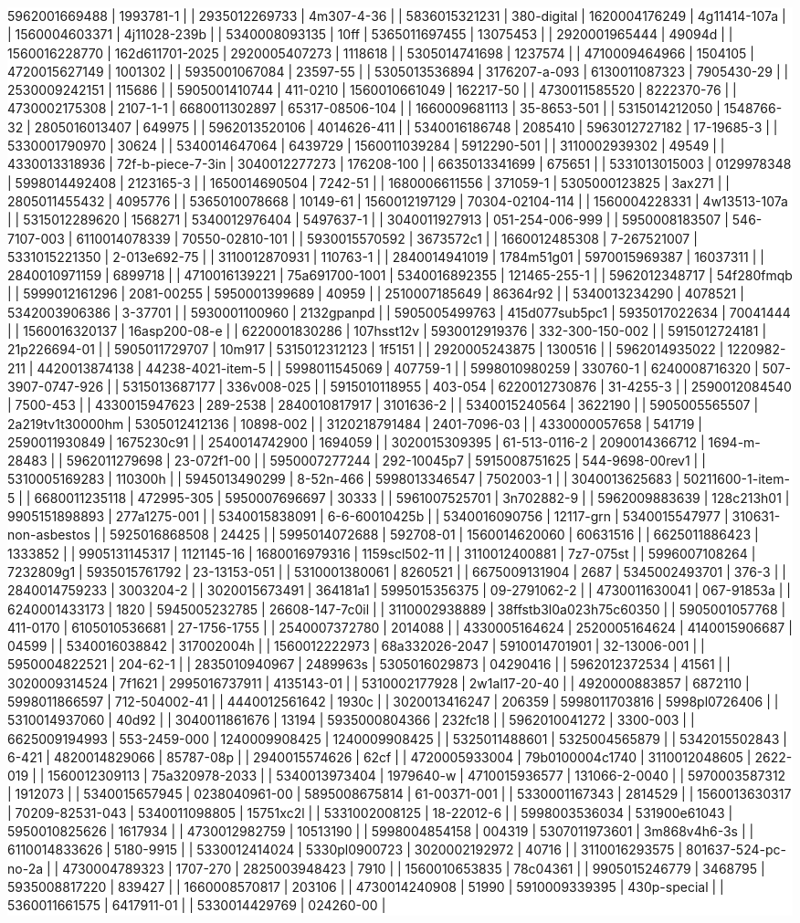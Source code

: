 5962001669488 | 1993781-1 |  | 2935012269733 | 4m307-4-36 |  | 5836015321231 | 380-digital | 
1620004176249 | 4g11414-107a |  | 1560004603371 | 4j11028-239b |  | 5340008093135 | 10ff | 
5365011697455 | 13075453 |  | 2920001965444 | 49094d |  | 1560016228770 | 162d611701-2025 | 
2920005407273 | 1118618 |  | 5305014741698 | 1237574 |  | 4710009464966 | 1504105 | 
4720015627149 | 1001302 |  | 5935001067084 | 23597-55 |  | 5305013536894 | 3176207-a-093 | 
6130011087323 | 7905430-29 |  | 2530009242151 | 115686 |  | 5905001410744 | 411-0210 | 
1560010661049 | 162217-50 |  | 4730011585520 | 8222370-76 |  | 4730002175308 | 2107-1-1 | 
6680011302897 | 65317-08506-104 |  | 1660009681113 | 35-8653-501 |  | 5315014212050 | 1548766-32 | 
2805016013407 | 649975 |  | 5962013520106 | 4014626-411 |  | 5340016186748 | 2085410 | 
5963012727182 | 17-19685-3 |  | 5330001790970 | 30624 |  | 5340014647064 | 6439729 | 
1560011039284 | 5912290-501 |  | 3110002939302 | 49549 |  | 4330013318936 | 72f-b-piece-7-3in | 
3040012277273 | 176208-100 |  | 6635013341699 | 675651 |  | 5331013015003 | 0129978348 | 
5998014492408 | 2123165-3 |  | 1650014690504 | 7242-51 |  | 1680006611556 | 371059-1 | 
5305000123825 | 3ax271 |  | 2805011455432 | 4095776 |  | 5365010078668 | 10149-61 | 
1560012197129 | 70304-02104-114 |  | 1560004228331 | 4w13513-107a |  | 5315012289620 | 1568271 | 
5340012976404 | 5497637-1 |  | 3040011927913 | 051-254-006-999 |  | 5950008183507 | 546-7107-003 | 
6110014078339 | 70550-02810-101 |  | 5930015570592 | 3673572c1 |  | 1660012485308 | 7-267521007 | 
5331015221350 | 2-013e692-75 |  | 3110012870931 | 110763-1 |  | 2840014941019 | 1784m51g01 | 
5970015969387 | 16037311 |  | 2840010971159 | 6899718 |  | 4710016139221 | 75a691700-1001 | 
5340016892355 | 121465-255-1 |  | 5962012348717 | 54f280fmqb |  | 5999012161296 | 2081-00255 | 
5950001399689 | 40959 |  | 2510007185649 | 86364r92 |  | 5340013234290 | 4078521 | 
5342003906386 | 3-37701 |  | 5930001100960 | 2132gpanpd |  | 5905005499763 | 415d077sub5pc1 | 
5935017022634 | 70041444 |  | 1560016320137 | 16asp200-08-e |  | 6220001830286 | 107hsst12v | 
5930012919376 | 332-300-150-002 |  | 5915012724181 | 21p226694-01 |  | 5905011729707 | 10m917 | 
5315012312123 | 1f5151 |  | 2920005243875 | 1300516 |  | 5962014935022 | 1220982-211 | 
4420013874138 | 44238-4021-item-5 |  | 5998011545069 | 407759-1 |  | 5998010980259 | 330760-1 | 
6240008716320 | 507-3907-0747-926 |  | 5315013687177 | 336v008-025 |  | 5915010118955 | 403-054 | 
6220012730876 | 31-4255-3 |  | 2590012084540 | 7500-453 |  | 4330015947623 | 289-2538 | 
2840010817917 | 3101636-2 |  | 5340015240564 | 3622190 |  | 5905005565507 | 2a219tv1t30000hm | 
5305012412136 | 10898-002 |  | 3120218791484 | 2401-7096-03 |  | 4330000057658 | 541719 | 
2590011930849 | 1675230c91 |  | 2540014742900 | 1694059 |  | 3020015309395 | 61-513-0116-2 | 
2090014366712 | 1694-m-28483 |  | 5962011279698 | 23-072f1-00 |  | 5950007277244 | 292-10045p7 | 
5915008751625 | 544-9698-00rev1 |  | 5310005169283 | 110300h |  | 5945013490299 | 8-52n-466 | 
5998013346547 | 7502003-1 |  | 3040013625683 | 50211600-1-item-5 |  | 6680011235118 | 472995-305 | 
5950007696697 | 30333 |  | 5961007525701 | 3n702882-9 |  | 5962009883639 | 128c213h01 | 
9905151898893 | 277a1275-001 |  | 5340015838091 | 6-6-60010425b |  | 5340016090756 | 12117-grn | 
5340015547977 | 310631-non-asbestos |  | 5925016868508 | 24425 |  | 5995014072688 | 592708-01 | 
1560014620060 | 60631516 |  | 6625011886423 | 1333852 |  | 9905131145317 | 1121145-16 | 
1680016979316 | 1159scl502-11 |  | 3110012400881 | 7z7-075st |  | 5996007108264 | 7232809g1 | 
5935015761792 | 23-13153-051 |  | 5310001380061 | 8260521 |  | 6675009131904 | 2687 | 
5345002493701 | 376-3 |  | 2840014759233 | 3003204-2 |  | 3020015673491 | 364181a1 | 
5995015356375 | 09-2791062-2 |  | 4730011630041 | 067-91853a |  | 6240001433173 | 1820 | 
5945005232785 | 26608-147-7c0il |  | 3110002938889 | 38ffstb3l0a023h75c60350 |  | 5905001057768 | 411-0170 | 
6105010536681 | 27-1756-1755 |  | 2540007372780 | 2014088 |  | 4330005164624 | 2520005164624 | 
4140015906687 | 04599 |  | 5340016038842 | 317002004h |  | 1560012222973 | 68a332026-2047 | 
5910014701901 | 32-13006-001 |  | 5950004822521 | 204-62-1 |  | 2835010940967 | 2489963s | 
5305016029873 | 04290416 |  | 5962012372534 | 41561 |  | 3020009314524 | 7f1621 | 
2995016737911 | 4135143-01 |  | 5310002177928 | 2w1al17-20-40 |  | 4920000883857 | 6872110 | 
5998011866597 | 712-504002-41 |  | 4440012561642 | 1930c |  | 3020013416247 | 206359 | 
5998011703816 | 5998pl0726406 |  | 5310014937060 | 40d92 |  | 3040011861676 | 13194 | 
5935000804366 | 232fc18 |  | 5962010041272 | 3300-003 |  | 6625009194993 | 553-2459-000 | 
1240009908425 | 1240009908425 |  | 5325011488601 | 5325004565879 |  | 5342015502843 | 6-421 | 
4820014829066 | 85787-08p |  | 2940015574626 | 62cf |  | 4720005933004 | 79b0100004c1740 | 
3110012048605 | 2622-019 |  | 1560012309113 | 75a320978-2033 |  | 5340013973404 | 1979640-w | 
4710015936577 | 131066-2-0040 |  | 5970003587312 | 1912073 |  | 5340015657945 | 0238040961-00 | 
5895008675814 | 61-00371-001 |  | 5330001167343 | 2814529 |  | 1560013630317 | 70209-82531-043 | 
5340011098805 | 15751xc2l |  | 5331002008125 | 18-22012-6 |  | 5998003536034 | 531900e61043 | 
5950010825626 | 1617934 |  | 4730012982759 | 10513190 |  | 5998004854158 | 004319 | 
5307011973601 | 3m868v4h6-3s |  | 6110014833626 | 5180-9915 |  | 5330012414024 | 5330pl0900723 | 
3020002192972 | 40716 |  | 3110016293575 | 801637-524-pc-no-2a |  | 4730004789323 | 1707-270 | 
2825003948423 | 7910 |  | 1560010653835 | 78c04361 |  | 9905015246779 | 3468795 | 
5935008817220 | 839427 |  | 1660008570817 | 203106 |  | 4730014240908 | 51990 | 
5910009339395 | 430p-special |  | 5360011661575 | 6417911-01 |  | 5330014429769 | 024260-00 | 